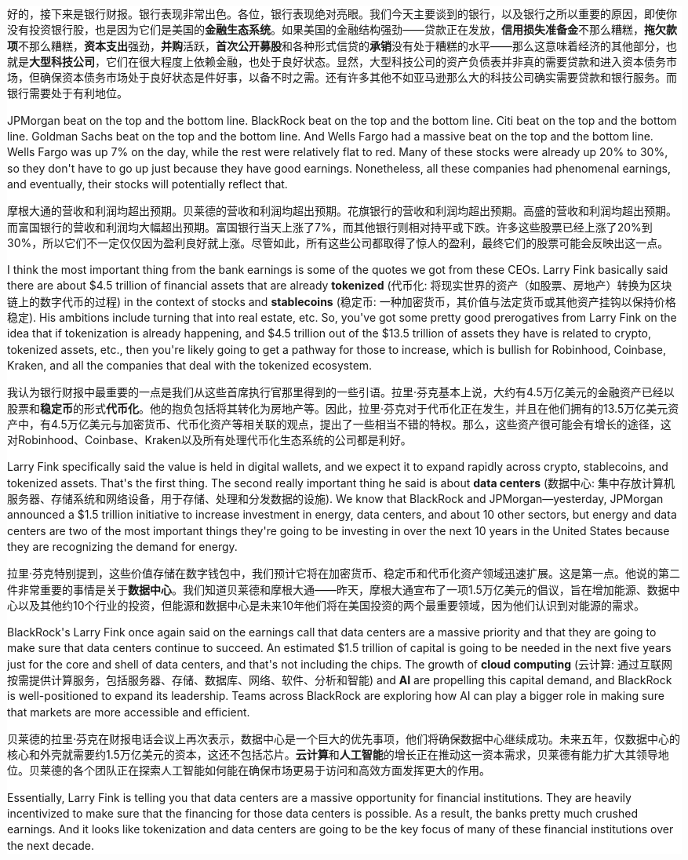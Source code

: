 好的，接下来是银行财报。银行表现非常出色。各位，银行表现绝对亮眼。我们今天主要谈到的银行，以及银行之所以重要的原因，即使你没有投资银行股，也是因为它们是美国的**金融生态系统**。如果美国的金融结构强劲——贷款正在发放，**信用损失准备金**不那么糟糕，**拖欠款项**不那么糟糕，**资本支出**强劲，**并购**活跃，**首次公开募股**和各种形式信贷的**承销**没有处于糟糕的水平——那么这意味着经济的其他部分，也就是**大型科技公司**，它们在很大程度上依赖金融，也处于良好状态。显然，大型科技公司的资产负债表并非真的需要贷款和进入资本债务市场，但确保资本债务市场处于良好状态是件好事，以备不时之需。还有许多其他不如亚马逊那么大的科技公司确实需要贷款和银行服务。而银行需要处于有利地位。

JPMorgan beat on the top and the bottom line. BlackRock beat on the top and the bottom line. Citi beat on the top and the bottom line. Goldman Sachs beat on the top and the bottom line. And Wells Fargo had a massive beat on the top and the bottom line. Wells Fargo was up 7% on the day, while the rest were relatively flat to red. Many of these stocks were already up 20% to 30%, so they don't have to go up just because they have good earnings. Nonetheless, all these companies had phenomenal earnings, and eventually, their stocks will potentially reflect that.

摩根大通的营收和利润均超出预期。贝莱德的营收和利润均超出预期。花旗银行的营收和利润均超出预期。高盛的营收和利润均超出预期。而富国银行的营收和利润均大幅超出预期。富国银行当天上涨了7%，而其他银行则相对持平或下跌。许多这些股票已经上涨了20%到30%，所以它们不一定仅仅因为盈利良好就上涨。尽管如此，所有这些公司都取得了惊人的盈利，最终它们的股票可能会反映出这一点。

I think the most important thing from the bank earnings is some of the quotes we got from these CEOs. Larry Fink basically said there are about $4.5 trillion of financial assets that are already **tokenized** (代币化: 将现实世界的资产（如股票、房地产）转换为区块链上的数字代币的过程) in the context of stocks and **stablecoins** (稳定币: 一种加密货币，其价值与法定货币或其他资产挂钩以保持价格稳定). His ambitions include turning that into real estate, etc. So, you've got some pretty good prerogatives from Larry Fink on the idea that if tokenization is already happening, and $4.5 trillion out of the $13.5 trillion of assets they have is related to crypto, tokenized assets, etc., then you're likely going to get a pathway for those to increase, which is bullish for Robinhood, Coinbase, Kraken, and all the companies that deal with the tokenized ecosystem.

我认为银行财报中最重要的一点是我们从这些首席执行官那里得到的一些引语。拉里·芬克基本上说，大约有4.5万亿美元的金融资产已经以股票和**稳定币**的形式**代币化**。他的抱负包括将其转化为房地产等。因此，拉里·芬克对于代币化正在发生，并且在他们拥有的13.5万亿美元资产中，有4.5万亿美元与加密货币、代币化资产等相关联的观点，提出了一些相当不错的特权。那么，这些资产很可能会有增长的途径，这对Robinhood、Coinbase、Kraken以及所有处理代币化生态系统的公司都是利好。

Larry Fink specifically said the value is held in digital wallets, and we expect it to expand rapidly across crypto, stablecoins, and tokenized assets. That's the first thing. The second really important thing he said is about **data centers** (数据中心: 集中存放计算机服务器、存储系统和网络设备，用于存储、处理和分发数据的设施). We know that BlackRock and JPMorgan—yesterday, JPMorgan announced a $1.5 trillion initiative to increase investment in energy, data centers, and about 10 other sectors, but energy and data centers are two of the most important things they're going to be investing in over the next 10 years in the United States because they are recognizing the demand for energy.

拉里·芬克特别提到，这些价值存储在数字钱包中，我们预计它将在加密货币、稳定币和代币化资产领域迅速扩展。这是第一点。他说的第二件非常重要的事情是关于**数据中心**。我们知道贝莱德和摩根大通——昨天，摩根大通宣布了一项1.5万亿美元的倡议，旨在增加能源、数据中心以及其他约10个行业的投资，但能源和数据中心是未来10年他们将在美国投资的两个最重要领域，因为他们认识到对能源的需求。

BlackRock's Larry Fink once again said on the earnings call that data centers are a massive priority and that they are going to make sure that data centers continue to succeed. An estimated $1.5 trillion of capital is going to be needed in the next five years just for the core and shell of data centers, and that's not including the chips. The growth of **cloud computing** (云计算: 通过互联网按需提供计算服务，包括服务器、存储、数据库、网络、软件、分析和智能) and **AI** are propelling this capital demand, and BlackRock is well-positioned to expand its leadership. Teams across BlackRock are exploring how AI can play a bigger role in making sure that markets are more accessible and efficient.

贝莱德的拉里·芬克在财报电话会议上再次表示，数据中心是一个巨大的优先事项，他们将确保数据中心继续成功。未来五年，仅数据中心的核心和外壳就需要约1.5万亿美元的资本，这还不包括芯片。**云计算**和**人工智能**的增长正在推动这一资本需求，贝莱德有能力扩大其领导地位。贝莱德的各个团队正在探索人工智能如何能在确保市场更易于访问和高效方面发挥更大的作用。

Essentially, Larry Fink is telling you that data centers are a massive opportunity for financial institutions. They are heavily incentivized to make sure that the financing for those data centers is possible. As a result, the banks pretty much crushed earnings. And it looks like tokenization and data centers are going to be the key focus of many of these financial institutions over the next decade.
